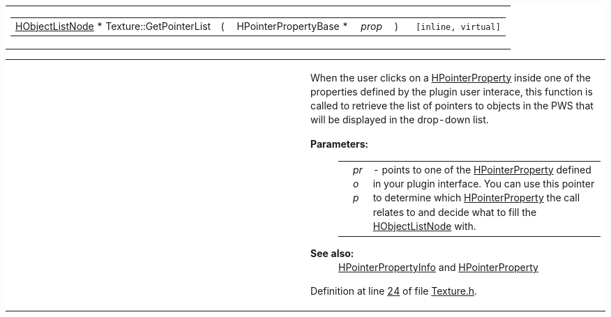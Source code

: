 
<span id="8ed0074dba65c5d4cb56434b6f63f890" class="anchor"></span>

<table class="mdTable" data-cellpadding="2" data-cellspacing="0">
<colgroup>
<col style="width: 100%" />
</colgroup>
<tbody>
<tr>
<td class="mdRow"><table data-cellpadding="0" data-cellspacing="0" data-border="0">
<tbody>
<tr>
<td class="md" data-nowrap="" data-valign="top"><a href="classHObjectListNode.md" class="el">HObjectListNode</a> * Texture::GetPointerList</td>
<td class="md" data-valign="top">( </td>
<td class="md" data-nowrap="" data-valign="top">HPointerPropertyBase * </td>
<td class="mdname1" data-valign="top" data-nowrap=""><em>prop</em></td>
<td class="md" data-valign="top"> ) </td>
<td class="md" data-nowrap=""><code> [inline, virtual]</code></td>
</tr>
</tbody>
</table></td>
</tr>
</tbody>
</table>

<table data-cellspacing="5" data-cellpadding="0" data-border="0">
<colgroup>
<col style="width: 50%" />
<col style="width: 50%" />
</colgroup>
<tbody>
<tr>
<td> </td>
<td><p>When the user clicks on a <a href="classHPointerProperty.md" class="el">HPointerProperty</a> inside one of the properties defined by the plugin user interace, this function is called to retrieve the list of pointers to objects in the PWS that will be displayed in the drop-down list.</p>
<dl>
<dt><strong>Parameters:</strong></dt>
<dd>
<table data-border="0" data-cellspacing="2" data-cellpadding="0">
<tbody>
<tr>
<td data-valign="top"></td>
<td data-valign="top"><em>prop</em> </td>
<td>- points to one of the <a href="classHPointerProperty.md" class="el">HPointerProperty</a> defined in your plugin interface. You can use this pointer to determine which <a href="classHPointerProperty.md" class="el">HPointerProperty</a> the call relates to and decide what to fill the <a href="classHObjectListNode.md" class="el">HObjectListNode</a> with.</td>
</tr>
</tbody>
</table>
</dd>
</dl>
<dl>
<dt><strong>See also:</strong></dt>
<dd>
<a href="classHPointerPropertyInfo.md" class="el">HPointerPropertyInfo</a> and <a href="classHPointerProperty.md" class="el">HPointerProperty</a>
</dd>
</dl>
<p>Definition at line <a href="Texture_8h-source.md#l00024" class="el">24</a> of file <a href="Texture_8h-source.md" class="el">Texture.h</a>.</p></td>
</tr>
</tbody>